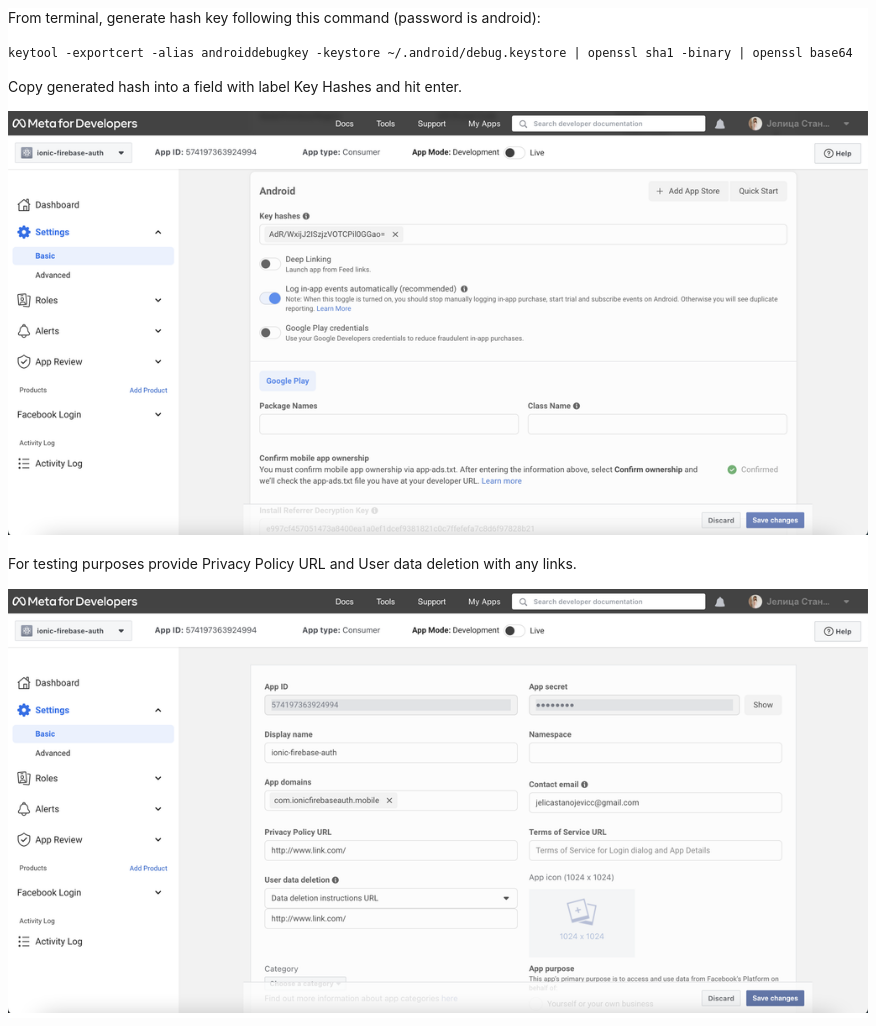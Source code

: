 From terminal, generate hash key following this command (password is android):
```
keytool -exportcert -alias androiddebugkey -keystore ~/.android/debug.keystore | openssl sha1 -binary | openssl base64
```

Copy generated hash into a field with label Key Hashes and hit enter.

![Set data](/assets/images/keyhash.png)

For testing purposes provide Privacy Policy URL and User data deletion with any links. 

![Dummy URLS](/assets/images/urls.png)
